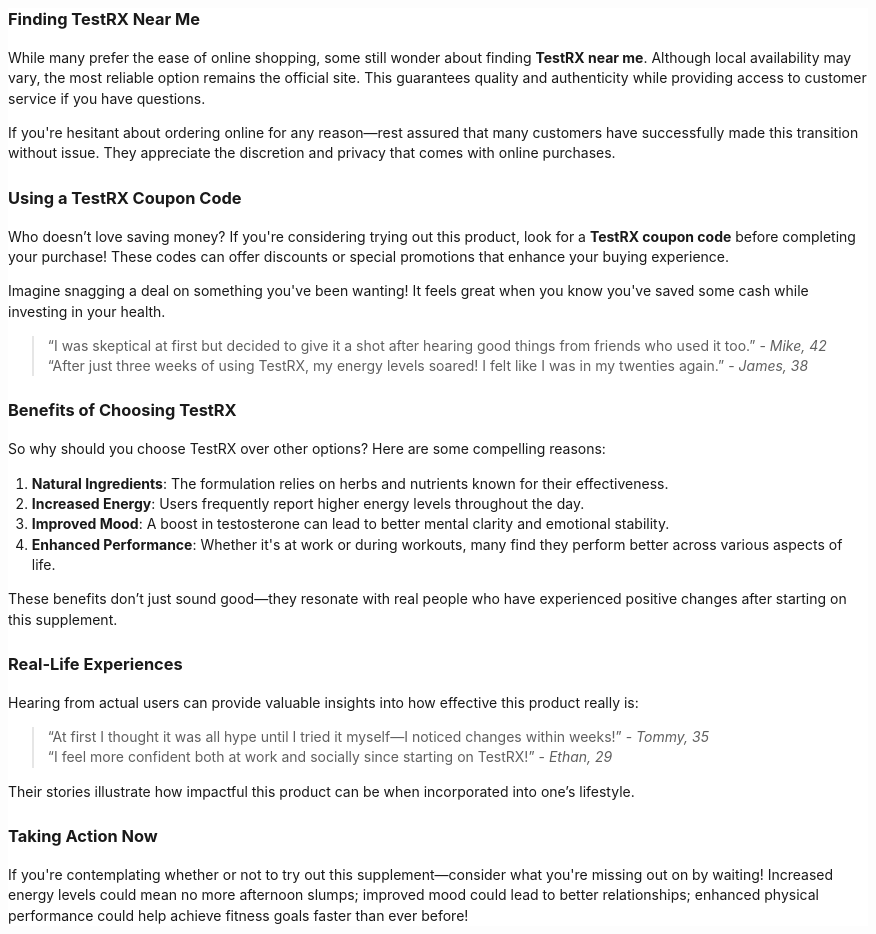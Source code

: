 ### Finding TestRX Near Me

While many prefer the ease of online shopping, some still wonder about finding **TestRX near me**. Although local availability may vary, the most reliable option remains the official site. This guarantees quality and authenticity while providing access to customer service if you have questions.

If you're hesitant about ordering online for any reason—rest assured that many customers have successfully made this transition without issue. They appreciate the discretion and privacy that comes with online purchases.

### Using a TestRX Coupon Code

Who doesn’t love saving money? If you're considering trying out this product, look for a **TestRX coupon code** before completing your purchase! These codes can offer discounts or special promotions that enhance your buying experience. 

Imagine snagging a deal on something you've been wanting! It feels great when you know you've saved some cash while investing in your health.

> “I was skeptical at first but decided to give it a shot after hearing good things from friends who used it too.” - *Mike, 42*  
> “After just three weeks of using TestRX, my energy levels soared! I felt like I was in my twenties again.” - *James, 38*

### Benefits of Choosing TestRX

So why should you choose TestRX over other options? Here are some compelling reasons:

1. **Natural Ingredients**: The formulation relies on herbs and nutrients known for their effectiveness.
2. **Increased Energy**: Users frequently report higher energy levels throughout the day.
3. **Improved Mood**: A boost in testosterone can lead to better mental clarity and emotional stability.
4. **Enhanced Performance**: Whether it's at work or during workouts, many find they perform better across various aspects of life.

These benefits don’t just sound good—they resonate with real people who have experienced positive changes after starting on this supplement.

### Real-Life Experiences

Hearing from actual users can provide valuable insights into how effective this product really is:

> “At first I thought it was all hype until I tried it myself—I noticed changes within weeks!” - *Tommy, 35*  
> “I feel more confident both at work and socially since starting on TestRX!” - *Ethan, 29*

Their stories illustrate how impactful this product can be when incorporated into one’s lifestyle.

### Taking Action Now

If you're contemplating whether or not to try out this supplement—consider what you're missing out on by waiting! Increased energy levels could mean no more afternoon slumps; improved mood could lead to better relationships; enhanced physical performance could help achieve fitness goals faster than ever before!
